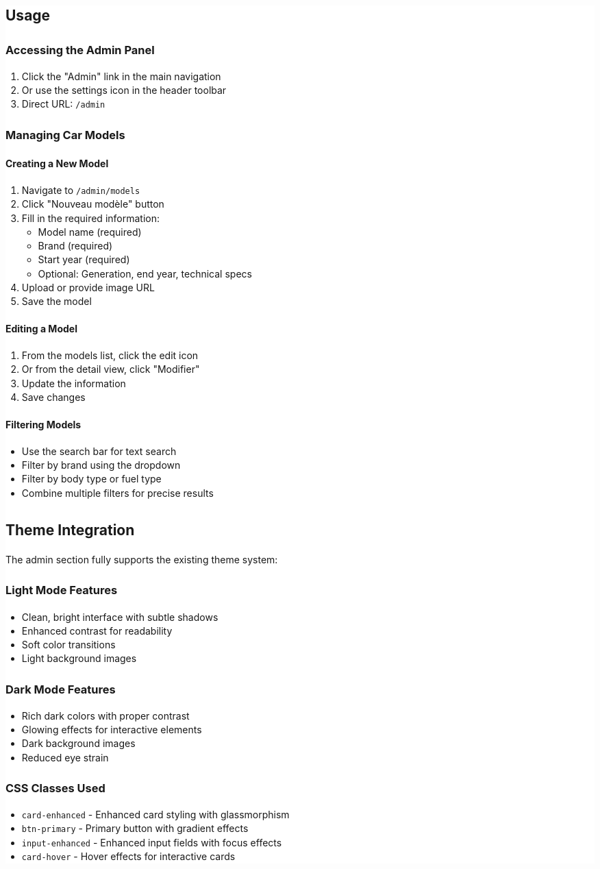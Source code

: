 ## Usage

### Accessing the Admin Panel
1. Click the "Admin" link in the main navigation
2. Or use the settings icon in the header toolbar
3. Direct URL: `/admin`

### Managing Car Models

#### Creating a New Model
1. Navigate to `/admin/models`
2. Click "Nouveau modèle" button
3. Fill in the required information:
   - Model name (required)
   - Brand (required)
   - Start year (required)
   - Optional: Generation, end year, technical specs
4. Upload or provide image URL
5. Save the model

#### Editing a Model
1. From the models list, click the edit icon
2. Or from the detail view, click "Modifier"
3. Update the information
4. Save changes

#### Filtering Models
- Use the search bar for text search
- Filter by brand using the dropdown
- Filter by body type or fuel type
- Combine multiple filters for precise results

## Theme Integration

The admin section fully supports the existing theme system:

### Light Mode Features
- Clean, bright interface with subtle shadows
- Enhanced contrast for readability
- Soft color transitions
- Light background images

### Dark Mode Features
- Rich dark colors with proper contrast
- Glowing effects for interactive elements
- Dark background images
- Reduced eye strain

### CSS Classes Used
- `card-enhanced` - Enhanced card styling with glassmorphism
- `btn-primary` - Primary button with gradient effects
- `input-enhanced` - Enhanced input fields with focus effects
- `card-hover` - Hover effects for interactive cards
